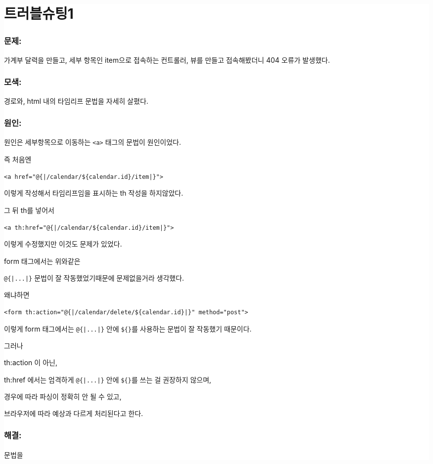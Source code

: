 

# 트러블슈팅1

### 문제:

가계부 달력을 만들고, 세부 항목인 item으로 접속하는 컨트롤러, 뷰를 만들고 접속해봤더니 404 오류가 발생했다.

### 모색:

경로와, html 내의 타임리프 문법을 자세히 살폈다.

### 원인:

원인은 세부항목으로 이동하는 `<a>` 태그의 문법이 원인이었다.

즉 처음엔

```
<a href="@{|/calendar/${calendar.id}/item|}">

```

이렇게 작성해서 타임리프임을 표시하는 th 작성을 하지않았다.

그 뒤 th를 넣어서

```
<a th:href="@{|/calendar/${calendar.id}/item|}">

```

이렇게 수정했지만 이것도 문제가 있었다.

form 태그에서는 위와같은

`@{|...|}` 문법이 잘 작동했었기때문에 문제없을거라 생각했다.

왜냐하면

```
<form th:action="@{|/calendar/delete/${calendar.id}|}" method="post">

```

이렇게 form 태그에서는 `@{|...|}` 안에 `${}`를 사용하는 문법이 잘 작동했기 때문이다.

그러나

th:action 이 아닌,

th:href 에서는 엄격하게 `@{|...|}` 안에 `${}`를 쓰는 걸 권장하지 않으며,

경우에 따라 파싱이 정확히 안 될 수 있고,

브라우저에 따라 예상과 다르게 처리된다고 한다.

### 해결:

문법을
